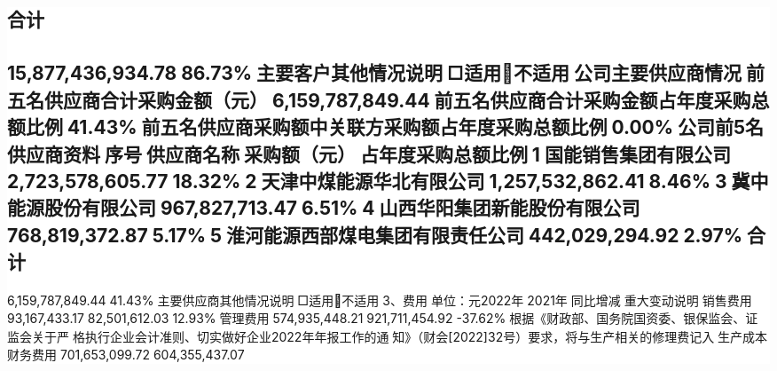 合计
--
15,877,436,934.78
86.73%
主要客户其他情况说明
□适用不适用
公司主要供应商情况
前五名供应商合计采购金额（元）
6,159,787,849.44
前五名供应商合计采购金额占年度采购总额比例
41.43%
前五名供应商采购额中关联方采购额占年度采购总额比例
0.00%
公司前5名供应商资料
序号
供应商名称
采购额（元）
占年度采购总额比例
1
国能销售集团有限公司
2,723,578,605.77
18.32%
2
天津中煤能源华北有限公司
1,257,532,862.41
8.46%
3
冀中能源股份有限公司
967,827,713.47
6.51%
4
山西华阳集团新能股份有限公司
768,819,372.87
5.17%
5
淮河能源西部煤电集团有限责任公司
442,029,294.92
2.97%
合计
--
6,159,787,849.44
41.43%
主要供应商其他情况说明
□适用不适用
3、费用
单位：元2022年
2021年
同比增减
重大变动说明
销售费用
93,167,433.17
82,501,612.03
12.93%
管理费用
574,935,448.21
921,711,454.92
-37.62%
根据《财政部、国务院国资委、银保监会、证监会关于严
格执行企业会计准则、切实做好企业2022年年报工作的通
知》（财会[2022]32号）要求，将与生产相关的修理费记入
生产成本
财务费用
701,653,099.72
604,355,437.07